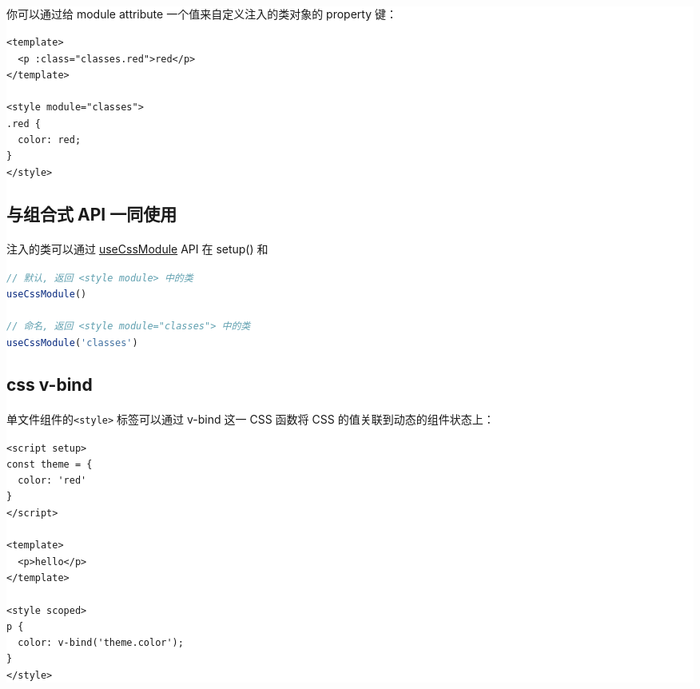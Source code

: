 你可以通过给 module attribute 一个值来自定义注入的类对象的 property 键：

```vue
<template>
  <p :class="classes.red">red</p>
</template>

<style module="classes">
.red {
  color: red;
}
</style>
```

## 与组合式 API 一同使用

注入的类可以通过 [useCssModule](https://v3.cn.vuejs.org/api/global-api.html#usecssmodule) API 在 setup() 和 

```typescript
// 默认, 返回 <style module> 中的类
useCssModule()

// 命名, 返回 <style module="classes"> 中的类
useCssModule('classes')
```

## css v-bind

单文件组件的`<style>` 标签可以通过 v-bind 这一 CSS 函数将 CSS 的值关联到动态的组件状态上：

```vue
<script setup>
const theme = {
  color: 'red'
}
</script>

<template>
  <p>hello</p>
</template>

<style scoped>
p {
  color: v-bind('theme.color');
}
</style>
```
